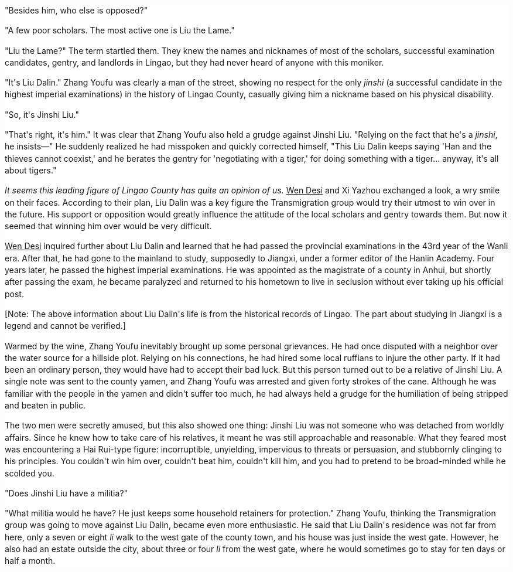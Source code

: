 "Besides him, who else is opposed?"

"A few poor scholars. The most active one is Liu the Lame."

"Liu the Lame?" The term startled them. They knew the names and nicknames of most of the scholars, successful examination candidates, gentry, and landlords in Lingao, but they had never heard of anyone with this moniker.

"It's Liu Dalin." Zhang Youfu was clearly a man of the street, showing no respect for the only *jinshi* (a successful candidate in the highest imperial examinations) in the history of Lingao County, casually giving him a nickname based on his physical disability.

"So, it's Jinshi Liu."

"That's right, it's him." It was clear that Zhang Youfu also held a grudge against Jinshi Liu. "Relying on the fact that he's a *jinshi*, he insists—" He suddenly realized he had misspoken and quickly corrected himself, "This Liu Dalin keeps saying 'Han and the thieves cannot coexist,' and he berates the gentry for 'negotiating with a tiger,' for doing something with a tiger... anyway, it's all about tigers."

*It seems this leading figure of Lingao County has quite an opinion of us.* [Wen Desi][y002] and Xi Yazhou exchanged a look, a wry smile on their faces. According to their plan, Liu Dalin was a key figure the Transmigration group would try their utmost to win over in the future. His support or opposition would greatly influence the attitude of the local scholars and gentry towards them. But now it seemed that winning him over would be very difficult.

[Wen Desi][y002] inquired further about Liu Dalin and learned that he had passed the provincial examinations in the 43rd year of the Wanli era. After that, he had gone to the mainland to study, supposedly to Jiangxi, under a former editor of the Hanlin Academy. Four years later, he passed the highest imperial examinations. He was appointed as the magistrate of a county in Anhui, but shortly after passing the exam, he became paralyzed and returned to his hometown to live in seclusion without ever taking up his official post.

[Note: The above information about Liu Dalin's life is from the historical records of Lingao. The part about studying in Jiangxi is a legend and cannot be verified.]

Warmed by the wine, Zhang Youfu inevitably brought up some personal grievances. He had once disputed with a neighbor over the water source for a hillside plot. Relying on his connections, he had hired some local ruffians to injure the other party. If it had been an ordinary person, they would have had to accept their bad luck. But this person turned out to be a relative of Jinshi Liu. A single note was sent to the county yamen, and Zhang Youfu was arrested and given forty strokes of the cane. Although he was familiar with the people in the yamen and didn't suffer too much, he had always held a grudge for the humiliation of being stripped and beaten in public.

The two men were secretly amused, but this also showed one thing: Jinshi Liu was not someone who was detached from worldly affairs. Since he knew how to take care of his relatives, it meant he was still approachable and reasonable. What they feared most was encountering a Hai Rui-type figure: incorruptible, unyielding, impervious to threats or persuasion, and stubbornly clinging to his principles. You couldn't win him over, couldn't beat him, couldn't kill him, and you had to pretend to be broad-minded while he scolded you.

"Does Jinshi Liu have a militia?"

"What militia would he have? He just keeps some household retainers for protection." Zhang Youfu, thinking the Transmigration group was going to move against Liu Dalin, became even more enthusiastic. He said that Liu Dalin's residence was not far from here, only a seven or eight *li* walk to the west gate of the county town, and his house was just inside the west gate. However, he also had an estate outside the city, about three or four *li* from the west gate, where he would sometimes go to stay for ten days or half a month.


[y002]: /characters/y002 "Wen Desi"